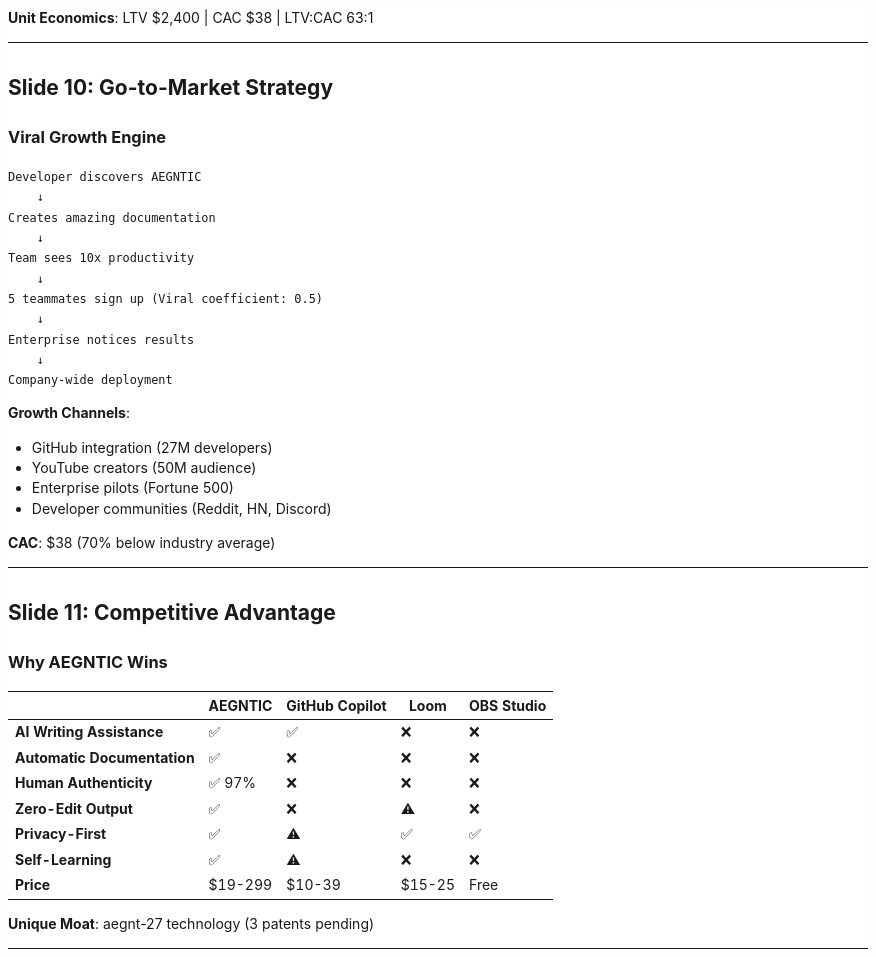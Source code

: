**Unit Economics**: LTV $2,400 | CAC $38 | LTV:CAC 63:1

---

## Slide 10: Go-to-Market Strategy

### Viral Growth Engine

```
Developer discovers AEGNTIC
    ↓
Creates amazing documentation
    ↓
Team sees 10x productivity
    ↓
5 teammates sign up (Viral coefficient: 0.5)
    ↓
Enterprise notices results
    ↓
Company-wide deployment
```

**Growth Channels**:
- GitHub integration (27M developers)
- YouTube creators (50M audience)
- Enterprise pilots (Fortune 500)
- Developer communities (Reddit, HN, Discord)

**CAC**: $38 (70% below industry average)

---

## Slide 11: Competitive Advantage

### Why AEGNTIC Wins

|  | AEGNTIC | GitHub Copilot | Loom | OBS Studio |
|--|---------|----------------|------|------------|
| **AI Writing Assistance** | ✅ | ✅ | ❌ | ❌ |
| **Automatic Documentation** | ✅ | ❌ | ❌ | ❌ |
| **Human Authenticity** | ✅ 97% | ❌ | ❌ | ❌ |
| **Zero-Edit Output** | ✅ | ❌ | ⚠️ | ❌ |
| **Privacy-First** | ✅ | ⚠️ | ✅ | ✅ |
| **Self-Learning** | ✅ | ⚠️ | ❌ | ❌ |
| **Price** | $19-299 | $10-39 | $15-25 | Free |

**Unique Moat**: aegnt-27 technology (3 patents pending)

---